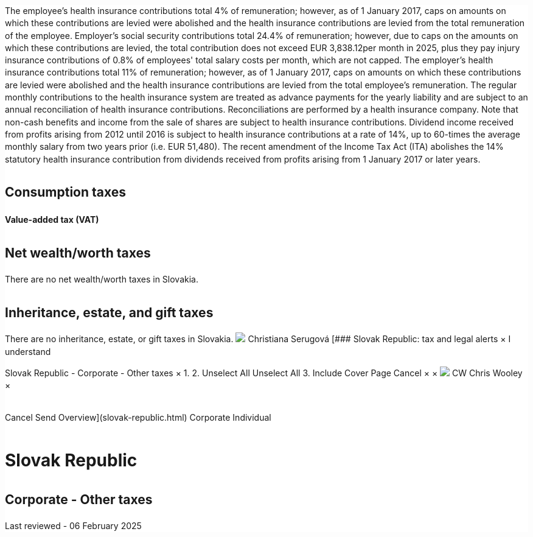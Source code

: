 The employee’s health insurance contributions total 4% of remuneration; however, as of 1 January 2017, caps on amounts on which these contributions are levied were abolished and the health insurance contributions are levied from the total remuneration of the employee.
Employer’s social security contributions total 24.4% of remuneration; however, due to caps on the amounts on which these contributions are levied, the total contribution does not exceed EUR 3,838.12per month in 2025, plus they pay injury insurance contributions of 0.8% of employees' total salary costs per month, which are not capped.
The employer’s health insurance contributions total 11% of remuneration; however, as of 1 January 2017, caps on amounts on which these contributions are levied were abolished and the health insurance contributions are levied from the total employee’s remuneration.
The regular monthly contributions to the health insurance system are treated as advance payments for the yearly liability and are subject to an annual reconciliation of health insurance contributions. Reconciliations are performed by a health insurance company.
Note that non-cash benefits and income from the sale of shares are subject to health insurance contributions. Dividend income received from profits arising from 2012 until 2016 is subject to health insurance contributions at a rate of 14%, up to 60-times the average monthly salary from two years prior (i.e. EUR 51,480). The recent amendment of the Income Tax Act (ITA) abolishes the 14% statutory health insurance contribution from dividends received from profits arising from 1 January 2017 or later years.
## Consumption taxes
#### Value-added tax (VAT)
## Net wealth/worth taxes
There are no net wealth/worth taxes in Slovakia.
## Inheritance, estate, and gift taxes
There are no inheritance, estate, or gift taxes in Slovakia.
![](-/media/world-wide-tax-summaries/attachments/slovak_republic---christiana_serugova.ashx%3Frev=5c4300d2b1a14925bf39ea6964de2dc1&revision=5c4300d2-b1a1-4925-bf39-ea6964de2dc1&hash=83BBD9810BB912860D5F7F1AAD6CB819C206A457)
Christiana Serugová
[### Slovak Republic: tax and legal alerts
×
I understand

Slovak Republic - Corporate - Other taxes
×
1.
2.
Unselect All
Unselect All
3.
Include Cover Page
Cancel
×
×
![](-/media/world-wide-tax-summaries/attachments/global---chris-wooley.ashx%3Frev=ac5e5f3223b34096b1afc2a6009c7320&revision=ac5e5f32-23b3-4096-b1af-c2a6009c7320&hash=859B7ADC84DC2CBEC9760E9E6EE7DE6D0A8BFCDF)
CW
Chris Wooley
×
######
Cancel
Send
Overview](slovak-republic.html)
Corporate
Individual
# Slovak Republic
## Corporate - Other taxes
Last reviewed - 06 February 2025